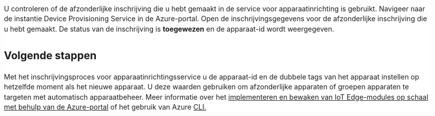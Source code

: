 U controleren of de afzonderlijke inschrijving die u hebt gemaakt in de service voor apparaatinrichting is gebruikt. Navigeer naar de instantie Device Provisioning Service in de Azure-portal. Open de inschrijvingsgegevens voor de afzonderlijke inschrijving die u hebt gemaakt. De status van de inschrijving is **toegewezen** en de apparaat-id wordt weergegeven.

## <a name="next-steps"></a>Volgende stappen

Met het inschrijvingsproces voor apparaatinrichtingsservice u de apparaat-id en de dubbele tags van het apparaat instellen op hetzelfde moment als het nieuwe apparaat. U deze waarden gebruiken om afzonderlijke apparaten of groepen apparaten te targeten met automatisch apparaatbeheer. Meer informatie over het [implementeren en bewaken van IoT Edge-modules op schaal met behulp van de Azure-portal](how-to-deploy-monitor.md) of het gebruik van Azure [CLI.](how-to-deploy-monitor-cli.md)
